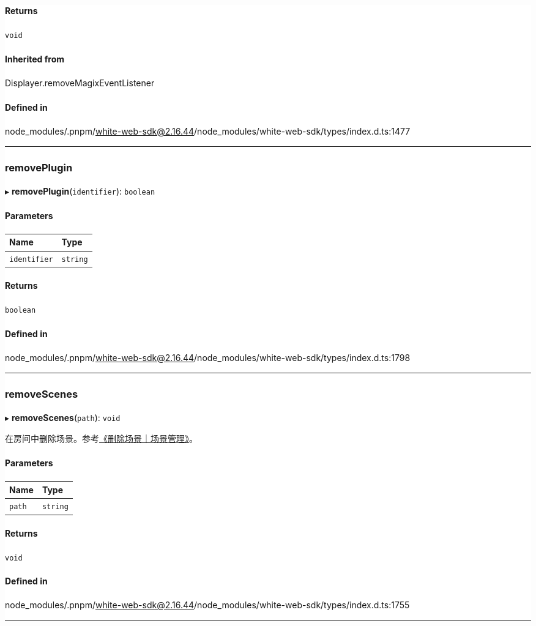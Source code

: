 #### Returns

`void`

#### Inherited from

Displayer.removeMagixEventListener

#### Defined in

node_modules/.pnpm/white-web-sdk@2.16.44/node_modules/white-web-sdk/types/index.d.ts:1477

___

### removePlugin

▸ **removePlugin**(`identifier`): `boolean`

#### Parameters

| Name | Type |
| :------ | :------ |
| `identifier` | `string` |

#### Returns

`boolean`

#### Defined in

node_modules/.pnpm/white-web-sdk@2.16.44/node_modules/white-web-sdk/types/index.d.ts:1798

___

### removeScenes

▸ **removeScenes**(`path`): `void`

在房间中删除场景。参考[《删除场景｜场景管理》](/javascript-zh/home/scenes-management#删除场景)。

#### Parameters

| Name | Type |
| :------ | :------ |
| `path` | `string` |

#### Returns

`void`

#### Defined in

node_modules/.pnpm/white-web-sdk@2.16.44/node_modules/white-web-sdk/types/index.d.ts:1755

___

